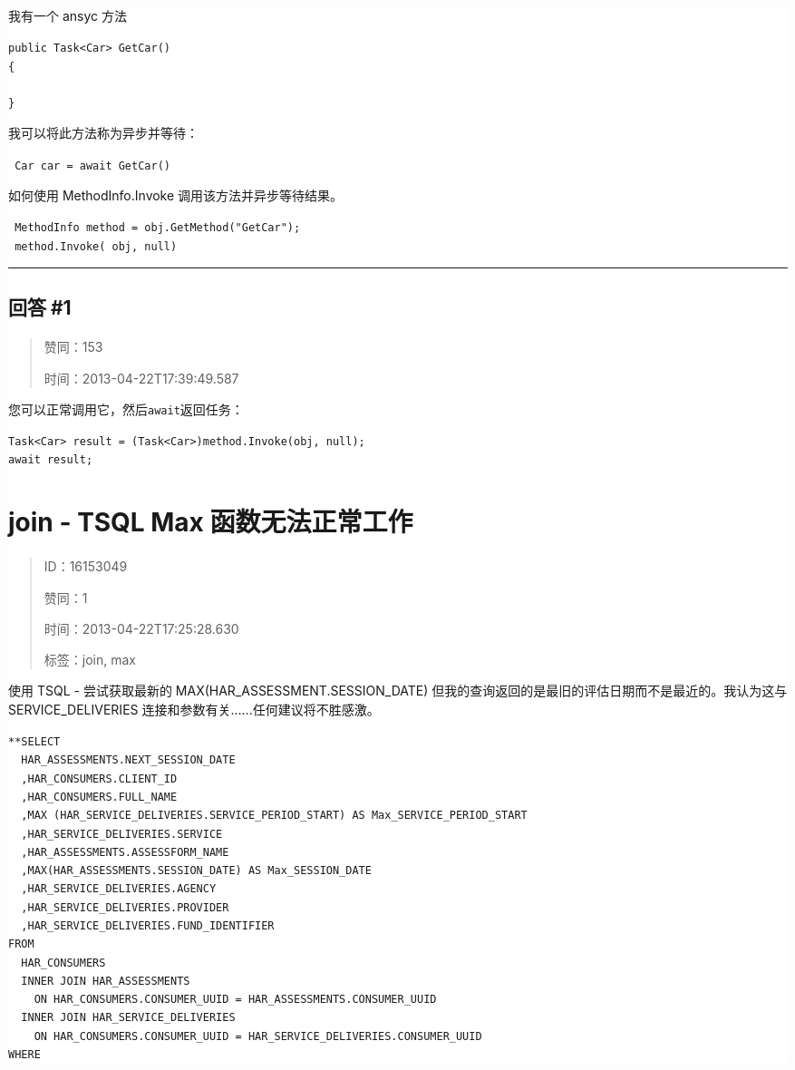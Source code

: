 我有一个 ansyc 方法

```
public Task<Car> GetCar()
{

} 
```

我可以将此方法称为异步并等待：

```
 Car car = await GetCar() 
```

如何使用 MethodInfo.Invoke 调用该方法并异步等待结果。

```
 MethodInfo method = obj.GetMethod("GetCar");
 method.Invoke( obj, null) 
```

* * *

## 回答 #1

> 赞同：153
> 
> 时间：2013-04-22T17:39:49.587

您可以正常调用它，然后`await`返回任务：

```
Task<Car> result = (Task<Car>)method.Invoke(obj, null);
await result; 
```

# join - TSQL Max 函数无法正常工作

> ID：16153049
> 
> 赞同：1
> 
> 时间：2013-04-22T17:25:28.630
> 
> 标签：join, max

使用 TSQL - 尝试获取最新的 MAX(HAR_ASSESSMENT.SESSION_DATE) 但我的查询返回的是最旧的评估日期而不是最近的。我认为这与 SERVICE_DELIVERIES 连接和参数有关......任何建议将不胜感激。

```
**SELECT
  HAR_ASSESSMENTS.NEXT_SESSION_DATE
  ,HAR_CONSUMERS.CLIENT_ID
  ,HAR_CONSUMERS.FULL_NAME
  ,MAX (HAR_SERVICE_DELIVERIES.SERVICE_PERIOD_START) AS Max_SERVICE_PERIOD_START
  ,HAR_SERVICE_DELIVERIES.SERVICE
  ,HAR_ASSESSMENTS.ASSESSFORM_NAME
  ,MAX(HAR_ASSESSMENTS.SESSION_DATE) AS Max_SESSION_DATE
  ,HAR_SERVICE_DELIVERIES.AGENCY
  ,HAR_SERVICE_DELIVERIES.PROVIDER
  ,HAR_SERVICE_DELIVERIES.FUND_IDENTIFIER
FROM
  HAR_CONSUMERS
  INNER JOIN HAR_ASSESSMENTS
    ON HAR_CONSUMERS.CONSUMER_UUID = HAR_ASSESSMENTS.CONSUMER_UUID
  INNER JOIN HAR_SERVICE_DELIVERIES
    ON HAR_CONSUMERS.CONSUMER_UUID = HAR_SERVICE_DELIVERIES.CONSUMER_UUID
WHERE
```